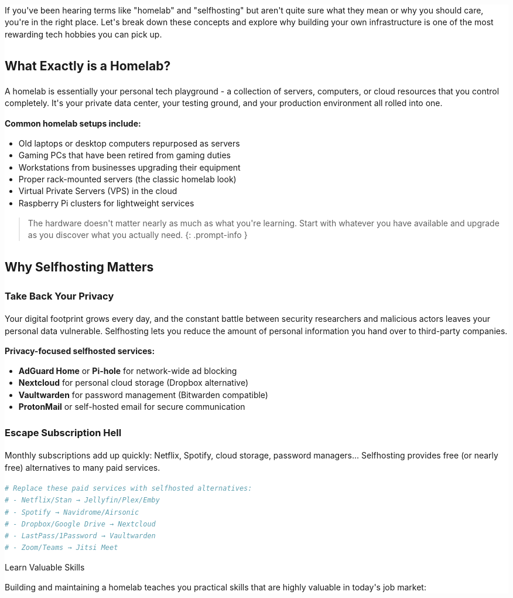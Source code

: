 If you've been hearing terms like "homelab" and "selfhosting" but aren't quite sure what they mean or why you should care, you're in the right place. Let's break down these concepts and explore why building your own infrastructure is one of the most rewarding tech hobbies you can pick up.

## What Exactly is a Homelab?

A homelab is essentially your personal tech playground - a collection of servers, computers, or cloud resources that you control completely. It's your private data center, your testing ground, and your production environment all rolled into one.

**Common homelab setups include:**
- Old laptops or desktop computers repurposed as servers
- Gaming PCs that have been retired from gaming duties
- Workstations from businesses upgrading their equipment
- Proper rack-mounted servers (the classic homelab look)
- Virtual Private Servers (VPS) in the cloud
- Raspberry Pi clusters for lightweight services

> The hardware doesn't matter nearly as much as what you're learning. Start with whatever you have available and upgrade as you discover what you actually need.
{: .prompt-info }

## Why Selfhosting Matters

### Take Back Your Privacy

Your digital footprint grows every day, and the constant battle between security researchers and malicious actors leaves your personal data vulnerable. Selfhosting lets you reduce the amount of personal information you hand over to third-party companies.

**Privacy-focused selfhosted services:**
- **AdGuard Home** or **Pi-hole** for network-wide ad blocking
- **Nextcloud** for personal cloud storage (Dropbox alternative)
- **Vaultwarden** for password management (Bitwarden compatible)
- **ProtonMail** or self-hosted email for secure communication

### Escape Subscription Hell

Monthly subscriptions add up quickly: Netflix, Spotify, cloud storage, password managers... Selfhosting provides free (or nearly free) alternatives to many paid services.

```bash
# Replace these paid services with selfhosted alternatives:
# - Netflix/Stan → Jellyfin/Plex/Emby
# - Spotify → Navidrome/Airsonic
# - Dropbox/Google Drive → Nextcloud
# - LastPass/1Password → Vaultwarden
# - Zoom/Teams → Jitsi Meet
```

Learn Valuable Skills

Building and maintaining a homelab teaches you practical skills that are highly valuable in today's job market:
